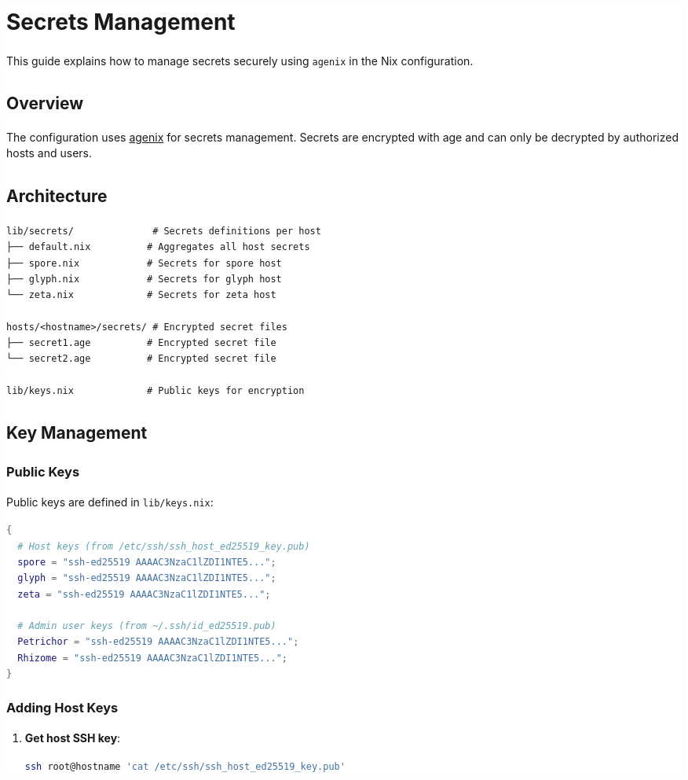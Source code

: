 # Secrets Management

This guide explains how to manage secrets securely using `agenix` in the Nix configuration.

## Overview

The configuration uses [agenix](https://github.com/ryantm/agenix) for secrets management. Secrets are encrypted with age and can only be decrypted by authorized hosts and users.

## Architecture

```
lib/secrets/              # Secrets definitions per host
├── default.nix          # Aggregates all host secrets  
├── spore.nix            # Secrets for spore host
├── glyph.nix            # Secrets for glyph host
└── zeta.nix             # Secrets for zeta host

hosts/<hostname>/secrets/ # Encrypted secret files
├── secret1.age          # Encrypted secret file
└── secret2.age          # Encrypted secret file

lib/keys.nix             # Public keys for encryption
```

## Key Management

### Public Keys

Public keys are defined in `lib/keys.nix`:

```nix
{
  # Host keys (from /etc/ssh/ssh_host_ed25519_key.pub)
  spore = "ssh-ed25519 AAAAC3NzaC1lZDI1NTE5...";
  glyph = "ssh-ed25519 AAAAC3NzaC1lZDI1NTE5...";
  zeta = "ssh-ed25519 AAAAC3NzaC1lZDI1NTE5...";
  
  # Admin user keys (from ~/.ssh/id_ed25519.pub)
  Petrichor = "ssh-ed25519 AAAAC3NzaC1lZDI1NTE5...";
  Rhizome = "ssh-ed25519 AAAAC3NzaC1lZDI1NTE5...";
}
```

### Adding Host Keys

1. **Get host SSH key**:
   ```bash
   ssh root@hostname 'cat /etc/ssh/ssh_host_ed25519_key.pub'
   ```
